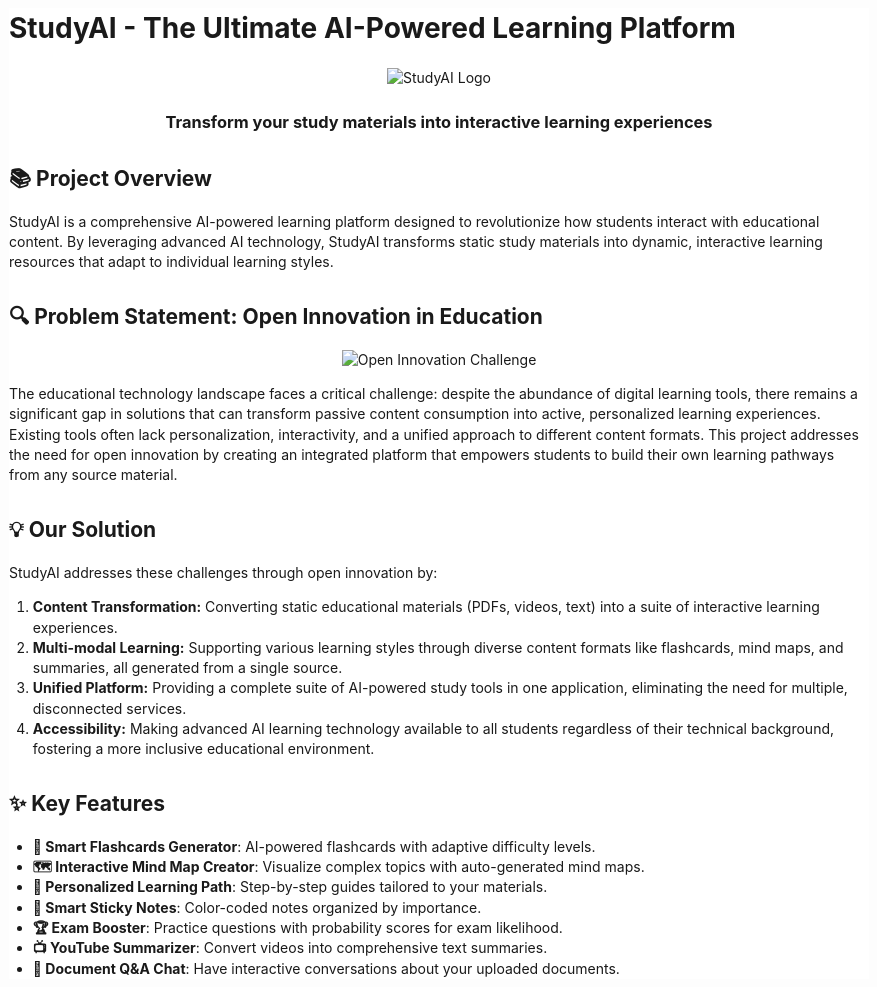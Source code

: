# StudyAI - The Ultimate AI-Powered Learning Platform

<div align="center">
  <img src="https://raw.githubusercontent.com/usernameisalreadytaken4/study_ai_readme_assets/main/study_ai_logo.png" alt="StudyAI Logo" width="180"/>
  <br>
  <h3>Transform your study materials into interactive learning experiences</h3>
</div>

## 📚 Project Overview

StudyAI is a comprehensive AI-powered learning platform designed to revolutionize how students interact with educational content. By leveraging advanced AI technology, StudyAI transforms static study materials into dynamic, interactive learning resources that adapt to individual learning styles.

## 🔍 Problem Statement: Open Innovation in Education

<div align="center">
  <img src="https://raw.githubusercontent.com/usernameisalreadytaken4/study_ai_readme_assets/main/problem_statement.jpg" alt="Open Innovation Challenge" width="700"/>
</div>

The educational technology landscape faces a critical challenge: despite the abundance of digital learning tools, there remains a significant gap in solutions that can transform passive content consumption into active, personalized learning experiences. Existing tools often lack personalization, interactivity, and a unified approach to different content formats. This project addresses the need for open innovation by creating an integrated platform that empowers students to build their own learning pathways from any source material.

## 💡 Our Solution

StudyAI addresses these challenges through open innovation by:

1.  **Content Transformation:** Converting static educational materials (PDFs, videos, text) into a suite of interactive learning experiences.
2.  **Multi-modal Learning:** Supporting various learning styles through diverse content formats like flashcards, mind maps, and summaries, all generated from a single source.
3.  **Unified Platform:** Providing a complete suite of AI-powered study tools in one application, eliminating the need for multiple, disconnected services.
4.  **Accessibility:** Making advanced AI learning technology available to all students regardless of their technical background, fostering a more inclusive educational environment.

## ✨ Key Features

-   **🧠 Smart Flashcards Generator**: AI-powered flashcards with adaptive difficulty levels.
-   **🗺️ Interactive Mind Map Creator**: Visualize complex topics with auto-generated mind maps.
-   **🚀 Personalized Learning Path**: Step-by-step guides tailored to your materials.
-   **📝 Smart Sticky Notes**: Color-coded notes organized by importance.
-   **🏆 Exam Booster**: Practice questions with probability scores for exam likelihood.
-   **📺 YouTube Summarizer**: Convert videos into comprehensive text summaries.
-   **💬 Document Q&A Chat**: Have interactive conversations about your uploaded documents.
